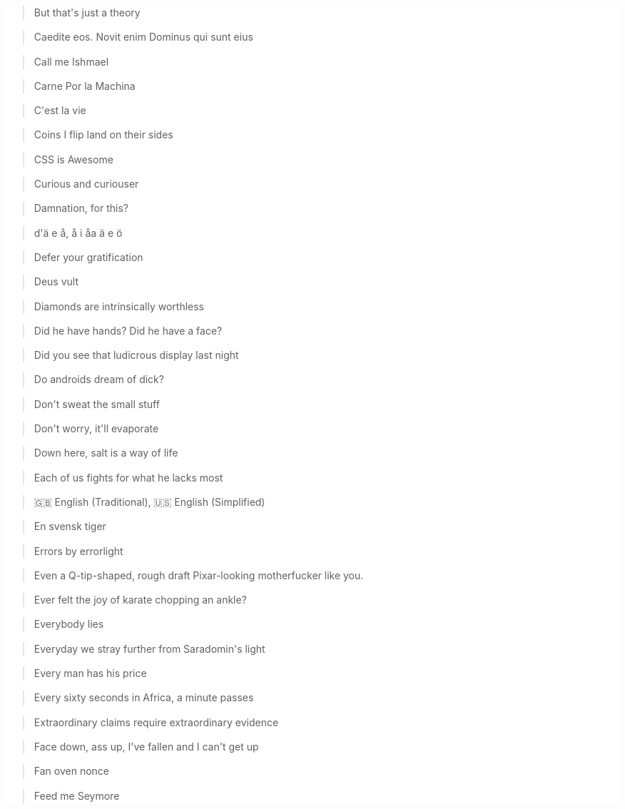>But that's just a theory 

>Caedite eos. Novit enim Dominus qui sunt eius 

>Call me Ishmael 

>Carne Por la Machina 

>C'est la vie 

>Coins I flip land on their sides 

>CSS is Awesome

>Curious and curiouser 

>Damnation, for this? 

>d'&auml; e &aring;, &aring; i &aring;a &auml; e &ouml; 

>Defer your gratification

>Deus vult 

>Diamonds are intrinsically worthless 

>Did he have hands? Did he have a face? 

>Did you see that ludicrous display last night 

>Do androids dream of dick? 

>Don't sweat the small stuff

>Don't worry, it'll evaporate 

>Down here, salt is a way of life 

>Each of us fights for what he lacks most 

>🇬🇧 English (Traditional), 🇺🇸 English (Simplified)

>En svensk tiger 

>Errors by errorlight

>Even a Q-tip-shaped, rough draft Pixar-looking motherfucker like you. 

>Ever felt the joy of karate chopping an ankle? 

>Everybody lies 

>Everyday we stray further from Saradomin's light 

>Every man has his price 

>Every sixty seconds in Africa, a minute passes 

>Extraordinary claims require extraordinary evidence 

>Face down, ass up, I've fallen and I can't get up

>Fan oven nonce 

>Feed me Seymore 
